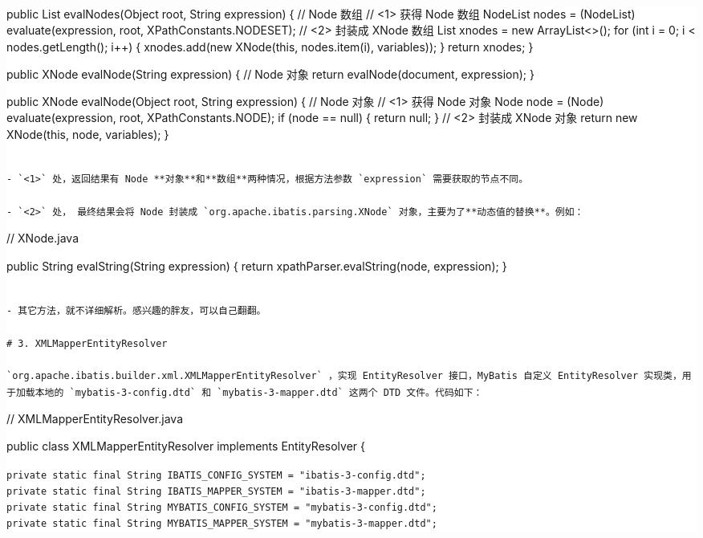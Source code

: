 public List<XNode> evalNodes(Object root, String expression) { // Node 数组
    // <1> 获得 Node 数组
    NodeList nodes = (NodeList) evaluate(expression, root, XPathConstants.NODESET);
    // <2> 封装成 XNode 数组
    List<XNode> xnodes = new ArrayList<>();
    for (int i = 0; i < nodes.getLength(); i++) {
        xnodes.add(new XNode(this, nodes.item(i), variables));
    }
    return xnodes;
}

public XNode evalNode(String expression) { // Node 对象
    return evalNode(document, expression);
}

public XNode evalNode(Object root, String expression) { // Node 对象
    // <1> 获得 Node 对象
    Node node = (Node) evaluate(expression, root, XPathConstants.NODE);
    if (node == null) {
        return null;
    }
    // <2> 封装成 XNode 对象
    return new XNode(this, node, variables);
}
```

- `<1>` 处，返回结果有 Node **对象**和**数组**两种情况，根据方法参数 `expression` 需要获取的节点不同。

- `<2>` 处， 最终结果会将 Node 封装成 `org.apache.ibatis.parsing.XNode` 对象，主要为了**动态值的替换**。例如：

  ```
  // XNode.java
  
  public String evalString(String expression) {
      return xpathParser.evalString(node, expression);
  }
  ```

  - 其它方法，就不详细解析。感兴趣的胖友，可以自己翻翻。

# 3. XMLMapperEntityResolver

`org.apache.ibatis.builder.xml.XMLMapperEntityResolver` ，实现 EntityResolver 接口，MyBatis 自定义 EntityResolver 实现类，用于加载本地的 `mybatis-3-config.dtd` 和 `mybatis-3-mapper.dtd` 这两个 DTD 文件。代码如下：

```
// XMLMapperEntityResolver.java

public class XMLMapperEntityResolver implements EntityResolver {

    private static final String IBATIS_CONFIG_SYSTEM = "ibatis-3-config.dtd";
    private static final String IBATIS_MAPPER_SYSTEM = "ibatis-3-mapper.dtd";
    private static final String MYBATIS_CONFIG_SYSTEM = "mybatis-3-config.dtd";
    private static final String MYBATIS_MAPPER_SYSTEM = "mybatis-3-mapper.dtd";
